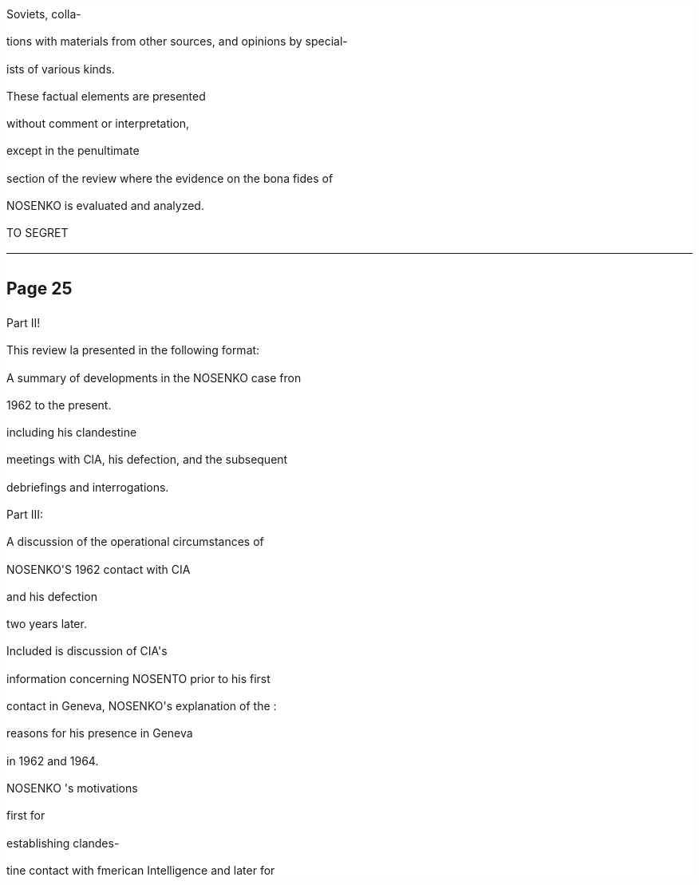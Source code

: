 Soviets, colla-

tions with materials from other sources, and opinions by special-

ists of various kinds.

These factual elements are presented

without comment or interpretation,

except in the penultimate

section of the review where the evidence on the bona fides of

NOSENKO is evaluated and analyzed.

TO SEGRET

---

## Page 25

Part II!

This review la presented in the following format:

A summary of developments in the NOSENKO case fron

1962 to the present.

including his clandestine

meetings with ClA, his defection, and the subsequent

debriefings and interrogations.

Part III:

A discussion of the operational circumstances of

NOSENKO'S 1962 contact with CIA

and his defection

two years later.

Included is discussion of CIA's

information concerning NOSENTO prior to his first

contact in Geneva, NOSENKO's explanation of the :

reasons for his presence in Geneva

in 1962 and 1964.

NOSENKO 's motivations

first for

establishing clandes-

tine contact with fmerican Intelligence and later for

